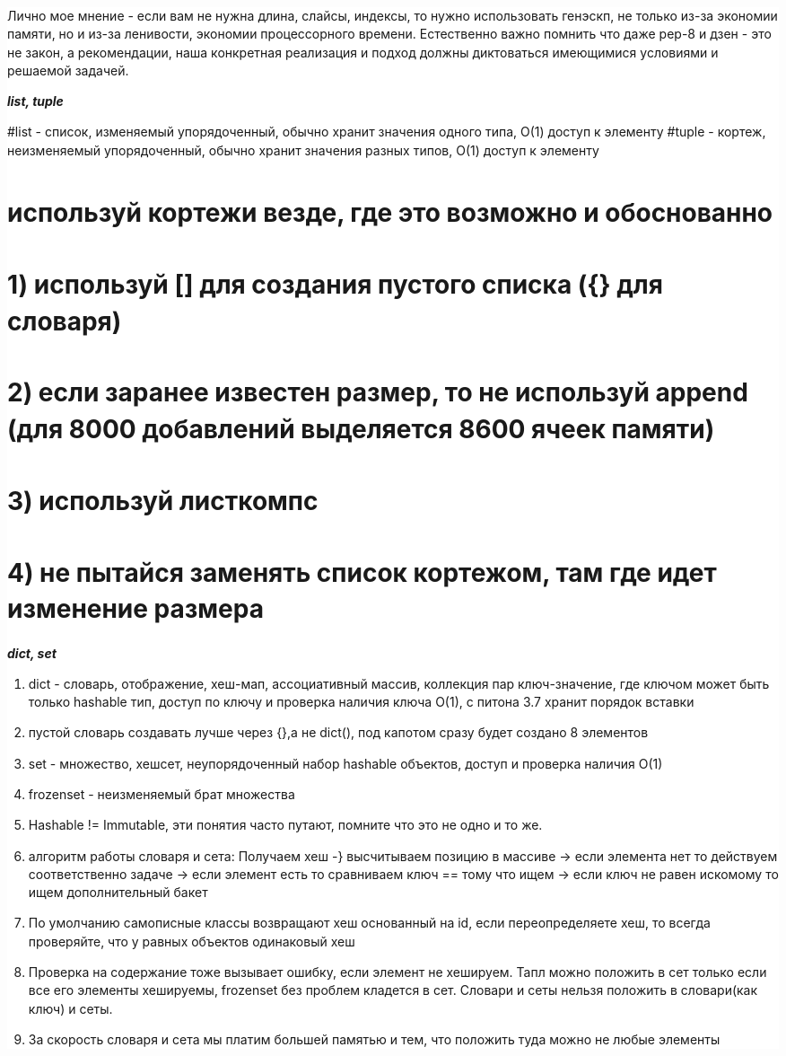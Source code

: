 Лично мое мнение -  если вам не нужна длина, слайсы, индексы, то нужно использовать генэскп, не только из-за экономии памяти,
но и из-за ленивости, экономии процессорного времени.
Естественно важно помнить что даже pep-8 и дзен - это не закон, а рекомендации, наша конкретная реализация и подход должны
диктоваться имеющимися условиями и решаемой задачей.

***list, tuple***

#list - список, изменяемый упорядоченный, обычно хранит значения одного типа, О(1) доступ к элементу
#tuple - кортеж, неизменяемый упорядоченный, обычно хранит значения разных типов, О(1) доступ к элементу

# используй кортежи везде, где это возможно и обоснованно
# 1) используй [] для создания пустого списка ({} для словаря)
# 2) если заранее известен размер, то не используй append (для 8000 добавлений выделяется 8600 ячеек памяти)
# 3) используй листкомпс
# 4) не пытайся заменять список кортежом, там где идет изменение размера

***dict, set***
1) dict - словарь, отображение, хеш-мап, ассоциативный массив, коллекция пар ключ-значение,
где ключом может быть только hashable тип, доступ по ключу и проверка наличия ключа O(1), с питона 3.7 хранит порядок вставки
2) пустой словарь создавать лучше через {},а не dict(), под капотом сразу будет создано 8 элементов
3) set - множество, хешсет, неупорядоченный набор hashable объектов, доступ и проверка наличия O(1) 
4) frozenset  - неизменяемый брат множества
5) Hashable != Immutable, эти понятия часто путают, помните что это не одно и то же.
6) алгоритм работы словаря и сета: Получаем хеш -} высчитываем позицию в массиве
-> если элемента нет то действуем соответственно задаче
-> если элемент есть то сравниваем ключ == тому что ищем
-> если ключ не равен искомому то ищем дополнительный бакет
7) По умолчанию самописные классы возвращают хеш основанный на id, если переопределяете хеш,
то всегда проверяйте, что у равных объектов одинаковый хеш

8) Проверка на содержание тоже вызывает ошибку, если элемент не хешируем.
Тапл можно положить в сет только если все его элементы хешируемы, frozenset без проблем кладется в сет.
Словари и сеты нельзя положить в словари(как ключ) и сеты.
9) За скорость словаря и сета мы платим большей памятью и тем, что положить туда можно не любые элементы

